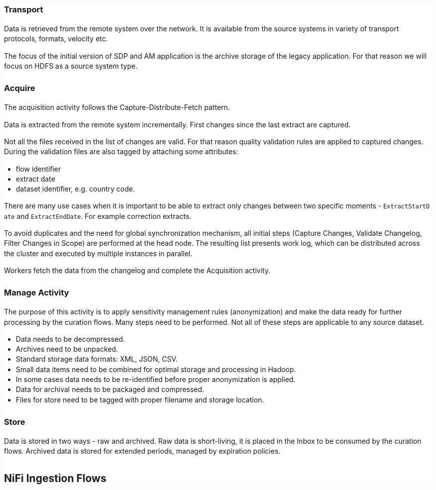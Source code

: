 ### Transport

Data is retrieved from the remote system over the network. It is available from the source systems in variety of transport protocols, formats, velocity etc. 

The focus of the initial version of SDP and AM application is the archive storage of the legacy application. For that reason we will focus on HDFS as a source system type.

### Acquire

The acquisition activity follows the Capture-Distribute-Fetch pattern.

Data is extracted from the remote system incrementally. First changes since the last extract are captured. 

Not all the files received in the list of changes are valid. For that reason quality validation rules are applied to captured changes.  During the validation files are also tagged by attaching some attributes:

* flow identifier
* extract date
* dataset identifier, e.g. country code.

There are many use cases when it is important to be able to extract only changes between two specific moments - `ExtractStartDate` and `ExtractEndDate`. For example correction extracts. 

To avoid duplicates and the need for global synchronization mechanism, all initial steps (Capture Changes, Validate Changelog, Filter Changes in Scope) are performed at the head node. The resulting list presents work log, which can be distributed across the cluster and executed by multiple instances in parallel. 

Workers fetch the data from the changelog and complete the Acquisition activity.

### Manage Activity

The purpose of this activity is to apply sensitivity management rules (anonymization) and make the data ready for further processing by the curation flows. Many steps need to be performed. Not all of these steps are applicable to any source dataset.

* Data needs to be decompressed.
* Archives need to be unpacked.
* Standard storage data formats: XML, JSON, CSV.
* Small data items need to be combined for optimal storage and processing in Hadoop.
* In some cases data needs to be re-identified before proper anonymization is applied.
* Data for archival needs to be packaged and compressed.
* Files for store need to be tagged with proper filename and storage location.

### Store

Data is stored in two ways - raw and archived. Raw data is short-living, it is placed in the Inbox to be consumed by the curation flows. Archived data is stored for extended periods, managed by expiration policies.

## NiFi Ingestion Flows
